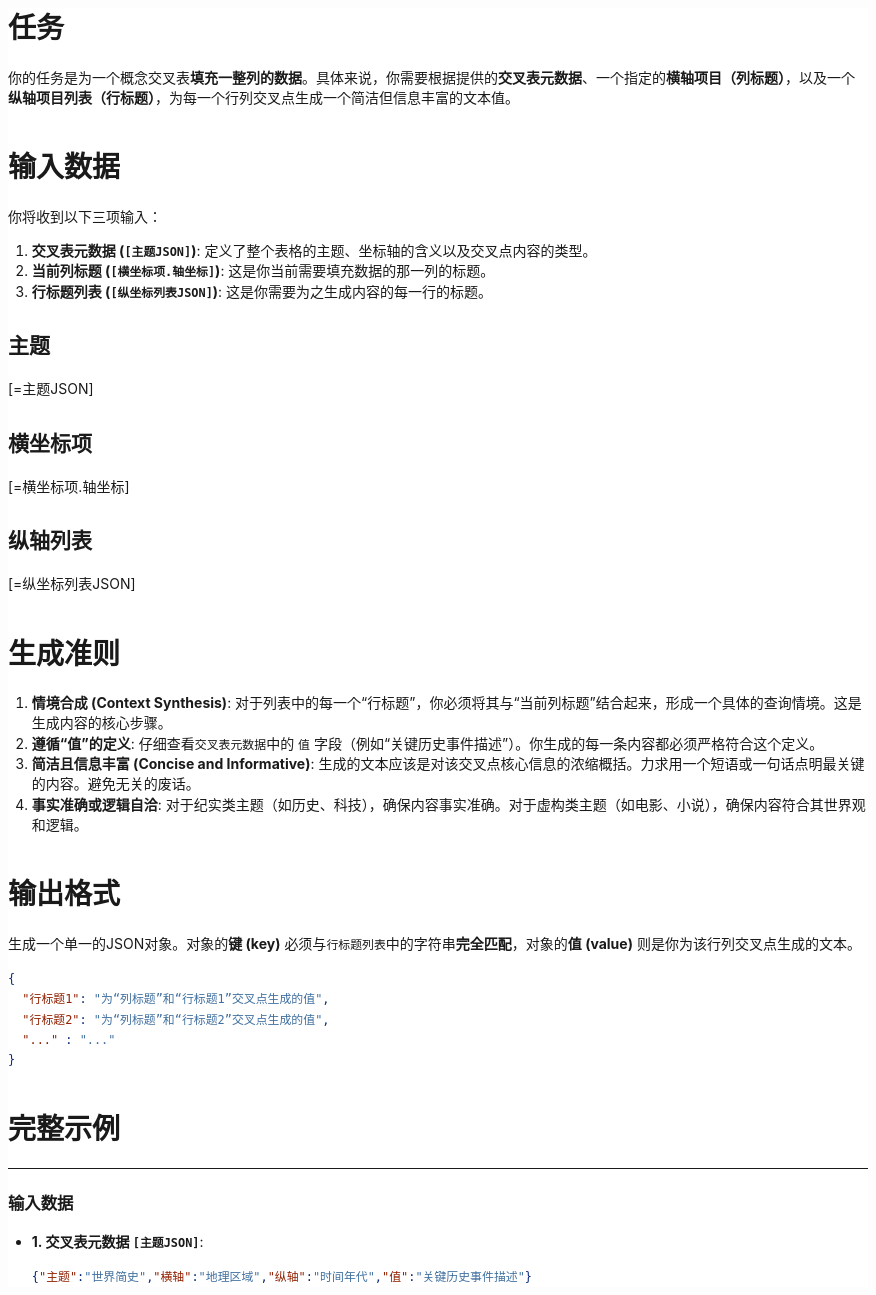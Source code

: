 # 任务
你的任务是为一个概念交叉表**填充一整列的数据**。具体来说，你需要根据提供的**交叉表元数据**、一个指定的**横轴项目（列标题）**，以及一个**纵轴项目列表（行标题）**，为每一个行列交叉点生成一个简洁但信息丰富的文本值。

# 输入数据
你将收到以下三项输入：

1.  **交叉表元数据 (`[主题JSON]`)**: 定义了整个表格的主题、坐标轴的含义以及交叉点内容的类型。
2.  **当前列标题 (`[横坐标项.轴坐标]`)**: 这是你当前需要填充数据的那一列的标题。
3.  **行标题列表 (`[纵坐标列表JSON]`)**: 这是你需要为之生成内容的每一行的标题。

## 主题
[=主题JSON]

## 横坐标项
[=横坐标项.轴坐标]

## 纵轴列表
[=纵坐标列表JSON]


# 生成准则
1.  **情境合成 (Context Synthesis)**: 对于列表中的每一个“行标题”，你必须将其与“当前列标题”结合起来，形成一个具体的查询情境。这是生成内容的核心步骤。
2.  **遵循“值”的定义**: 仔细查看`交叉表元数据`中的 `值` 字段（例如“关键历史事件描述”）。你生成的每一条内容都必须严格符合这个定义。
3.  **简洁且信息丰富 (Concise and Informative)**: 生成的文本应该是对该交叉点核心信息的浓缩概括。力求用一个短语或一句话点明最关键的内容。避免无关的废话。
4.  **事实准确或逻辑自洽**: 对于纪实类主题（如历史、科技），确保内容事实准确。对于虚构类主题（如电影、小说），确保内容符合其世界观和逻辑。

# 输出格式
生成一个单一的JSON对象。对象的**键 (key)** 必须与`行标题列表`中的字符串**完全匹配**，对象的**值 (value)** 则是你为该行列交叉点生成的文本。
```json
{
  "行标题1": "为“列标题”和“行标题1”交叉点生成的值",
  "行标题2": "为“列标题”和“行标题2”交叉点生成的值",
  "..." : "..."
}
```

# 完整示例

---
### **输入数据**

*   **1. 交叉表元数据 `[主题JSON]`**:
    ```json
    {"主题":"世界简史","横轴":"地理区域","纵轴":"时间年代","值":"关键历史事件描述"}
    ```
